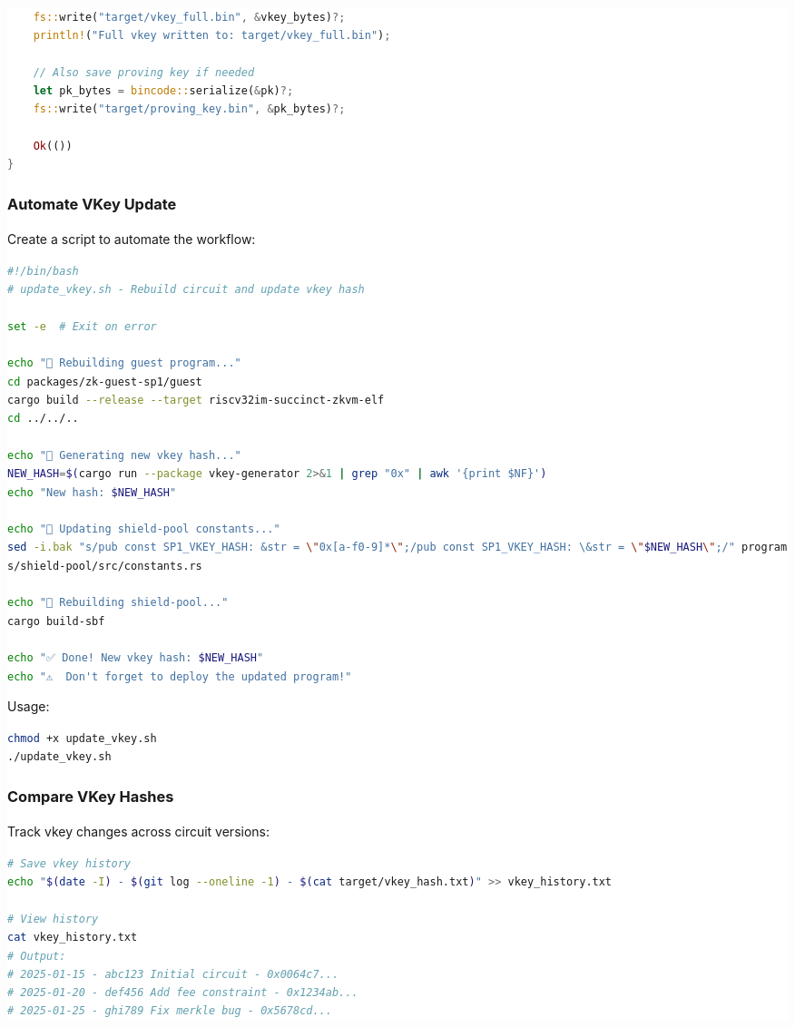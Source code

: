 ```rust
    fs::write("target/vkey_full.bin", &vkey_bytes)?;
    println!("Full vkey written to: target/vkey_full.bin");

    // Also save proving key if needed
    let pk_bytes = bincode::serialize(&pk)?;
    fs::write("target/proving_key.bin", &pk_bytes)?;

    Ok(())
}
```

### Automate VKey Update

Create a script to automate the workflow:

```bash
#!/bin/bash
# update_vkey.sh - Rebuild circuit and update vkey hash

set -e  # Exit on error

echo "🔧 Rebuilding guest program..."
cd packages/zk-guest-sp1/guest
cargo build --release --target riscv32im-succinct-zkvm-elf
cd ../../..

echo "🔑 Generating new vkey hash..."
NEW_HASH=$(cargo run --package vkey-generator 2>&1 | grep "0x" | awk '{print $NF}')
echo "New hash: $NEW_HASH"

echo "📝 Updating shield-pool constants..."
sed -i.bak "s/pub const SP1_VKEY_HASH: &str = \"0x[a-f0-9]*\";/pub const SP1_VKEY_HASH: \&str = \"$NEW_HASH\";/" programs/shield-pool/src/constants.rs

echo "🔨 Rebuilding shield-pool..."
cargo build-sbf

echo "✅ Done! New vkey hash: $NEW_HASH"
echo "⚠️  Don't forget to deploy the updated program!"
```

Usage:
```bash
chmod +x update_vkey.sh
./update_vkey.sh
```

### Compare VKey Hashes

Track vkey changes across circuit versions:

```bash
# Save vkey history
echo "$(date -I) - $(git log --oneline -1) - $(cat target/vkey_hash.txt)" >> vkey_history.txt

# View history
cat vkey_history.txt
# Output:
# 2025-01-15 - abc123 Initial circuit - 0x0064c7...
# 2025-01-20 - def456 Add fee constraint - 0x1234ab...
# 2025-01-25 - ghi789 Fix merkle bug - 0x5678cd...
```
